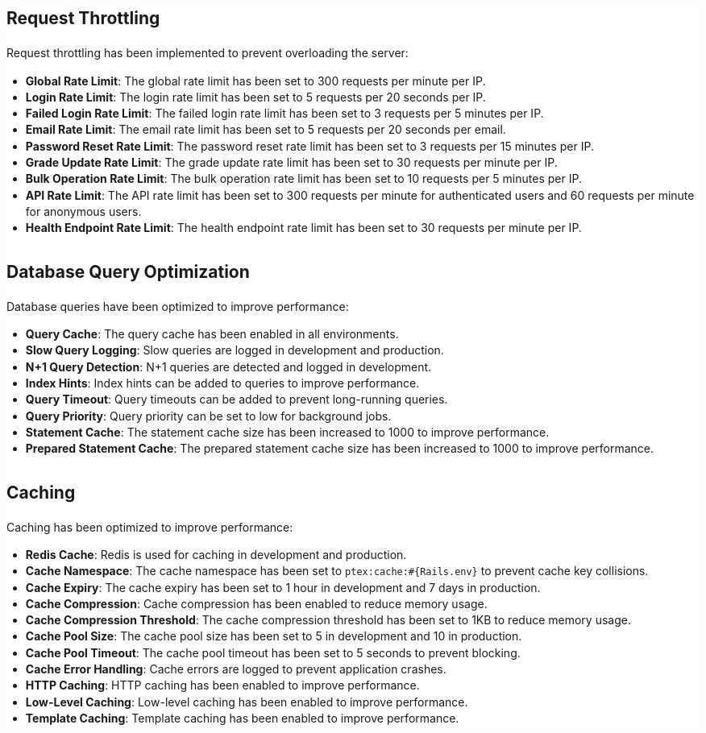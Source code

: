 ## Request Throttling

Request throttling has been implemented to prevent overloading the server:

- **Global Rate Limit**: The global rate limit has been set to 300 requests per minute per IP.
- **Login Rate Limit**: The login rate limit has been set to 5 requests per 20 seconds per IP.
- **Failed Login Rate Limit**: The failed login rate limit has been set to 3 requests per 5 minutes per IP.
- **Email Rate Limit**: The email rate limit has been set to 5 requests per 20 seconds per email.
- **Password Reset Rate Limit**: The password reset rate limit has been set to 3 requests per 15 minutes per IP.
- **Grade Update Rate Limit**: The grade update rate limit has been set to 30 requests per minute per IP.
- **Bulk Operation Rate Limit**: The bulk operation rate limit has been set to 10 requests per 5 minutes per IP.
- **API Rate Limit**: The API rate limit has been set to 300 requests per minute for authenticated users and 60 requests per minute for anonymous users.
- **Health Endpoint Rate Limit**: The health endpoint rate limit has been set to 30 requests per minute per IP.

## Database Query Optimization

Database queries have been optimized to improve performance:

- **Query Cache**: The query cache has been enabled in all environments.
- **Slow Query Logging**: Slow queries are logged in development and production.
- **N+1 Query Detection**: N+1 queries are detected and logged in development.
- **Index Hints**: Index hints can be added to queries to improve performance.
- **Query Timeout**: Query timeouts can be added to prevent long-running queries.
- **Query Priority**: Query priority can be set to low for background jobs.
- **Statement Cache**: The statement cache size has been increased to 1000 to improve performance.
- **Prepared Statement Cache**: The prepared statement cache size has been increased to 1000 to improve performance.

## Caching

Caching has been optimized to improve performance:

- **Redis Cache**: Redis is used for caching in development and production.
- **Cache Namespace**: The cache namespace has been set to `ptex:cache:#{Rails.env}` to prevent cache key collisions.
- **Cache Expiry**: The cache expiry has been set to 1 hour in development and 7 days in production.
- **Cache Compression**: Cache compression has been enabled to reduce memory usage.
- **Cache Compression Threshold**: The cache compression threshold has been set to 1KB to reduce memory usage.
- **Cache Pool Size**: The cache pool size has been set to 5 in development and 10 in production.
- **Cache Pool Timeout**: The cache pool timeout has been set to 5 seconds to prevent blocking.
- **Cache Error Handling**: Cache errors are logged to prevent application crashes.
- **HTTP Caching**: HTTP caching has been enabled to improve performance.
- **Low-Level Caching**: Low-level caching has been enabled to improve performance.
- **Template Caching**: Template caching has been enabled to improve performance.
